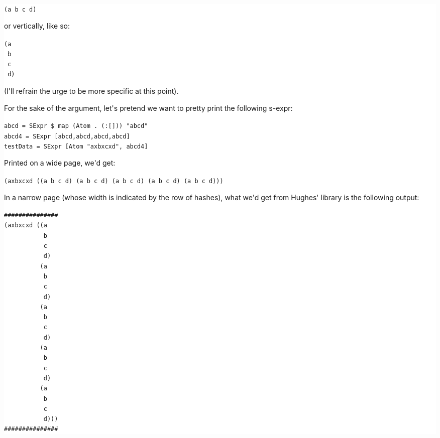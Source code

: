 ``` {.example}
(a b c d)
```

or vertically, like so:

``` {.example}
(a
 b
 c
 d)
```

(I'll refrain the urge to be more specific at this point).

For the sake of the argument, let's pretend we want to pretty print the
following s-expr:

``` {.example}
abcd = SExpr $ map (Atom . (:[])) "abcd"
abcd4 = SExpr [abcd,abcd,abcd,abcd]
testData = SExpr [Atom "axbxcxd", abcd4] 
```

Printed on a wide page, we'd get:

``` {.example}
(axbxcxd ((a b c d) (a b c d) (a b c d) (a b c d) (a b c d)))
```

In a narrow page (whose width is indicated by the row of hashes), what
we'd get from Hughes' library is the following output:

``` {.example}
###############
(axbxcxd ((a
           b
           c
           d)
          (a
           b
           c
           d)
          (a
           b
           c
           d)
          (a
           b
           c
           d)
          (a
           b
           c
           d)))
###############
```
